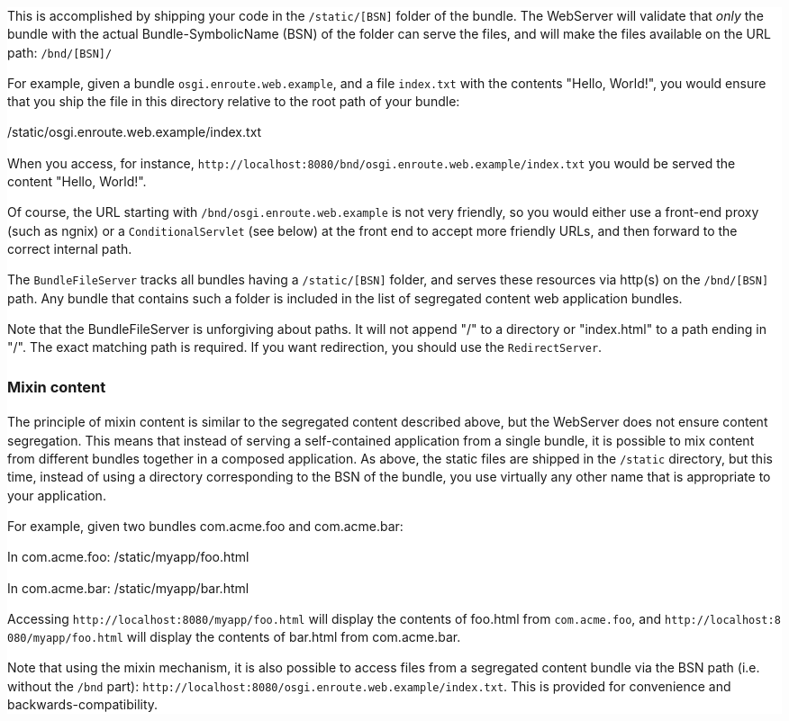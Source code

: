 This is accomplished by shipping your code in the `/static/[BSN]` folder of the
bundle. The WebServer will validate that *only* the bundle with the actual Bundle-SymbolicName (BSN) of
the folder can serve the files, and will make the files available on the URL path:
`/bnd/[BSN]/`

For example, given a bundle `osgi.enroute.web.example`, and a file `index.txt` 
with the contents "Hello, World!", you would ensure that you ship the file in this directory
relative to the root path of your bundle:

   /static/osgi.enroute.web.example/index.txt

When you access, for instance, `http://localhost:8080/bnd/osgi.enroute.web.example/index.txt`
you would be served the content "Hello, World!".

Of course, the URL starting with `/bnd/osgi.enroute.web.example` is not very friendly, so you would
either use a front-end proxy (such as ngnix) or a `ConditionalServlet` (see below) at the front end
to accept more friendly URLs, and then forward to the correct internal path.

The `BundleFileServer` tracks all bundles having a `/static/[BSN]` folder, and serves these 
resources via http(s) on the `/bnd/[BSN]` path. Any bundle that contains such a folder is included
in the list of segregated content web application bundles.

Note that the BundleFileServer is unforgiving about paths. It will not append "/" to a directory
or "index.html" to a path ending in "/". The exact matching path is required. If you want redirection,
you should use the `RedirectServer`.

### Mixin content

The principle of mixin content is similar to the segregated content described above, but the WebServer
does not ensure content segregation. This means that instead of serving a self-contained application
from a single bundle, it is possible to mix content from different bundles together in a composed
application. As above, the static files are shipped in the `/static` directory, but this time,
instead of using a directory corresponding to the BSN of the bundle, you use virtually any other
name that is appropriate to your application.

For example, given two bundles com.acme.foo and com.acme.bar:

  In com.acme.foo:
    /static/myapp/foo.html
    
  In com.acme.bar:
    /static/myapp/bar.html

Accessing `http://localhost:8080/myapp/foo.html` will display the contents of foo.html from `com.acme.foo`,
and `http://localhost:8080/myapp/foo.html` will display the contents of bar.html from com.acme.bar.

Note that using the mixin mechanism, it is also possible to access files from a segregated content bundle
via the BSN path (i.e. without the `/bnd` part): `http://localhost:8080/osgi.enroute.web.example/index.txt`.
This is provided for convenience and backwards-compatibility.
